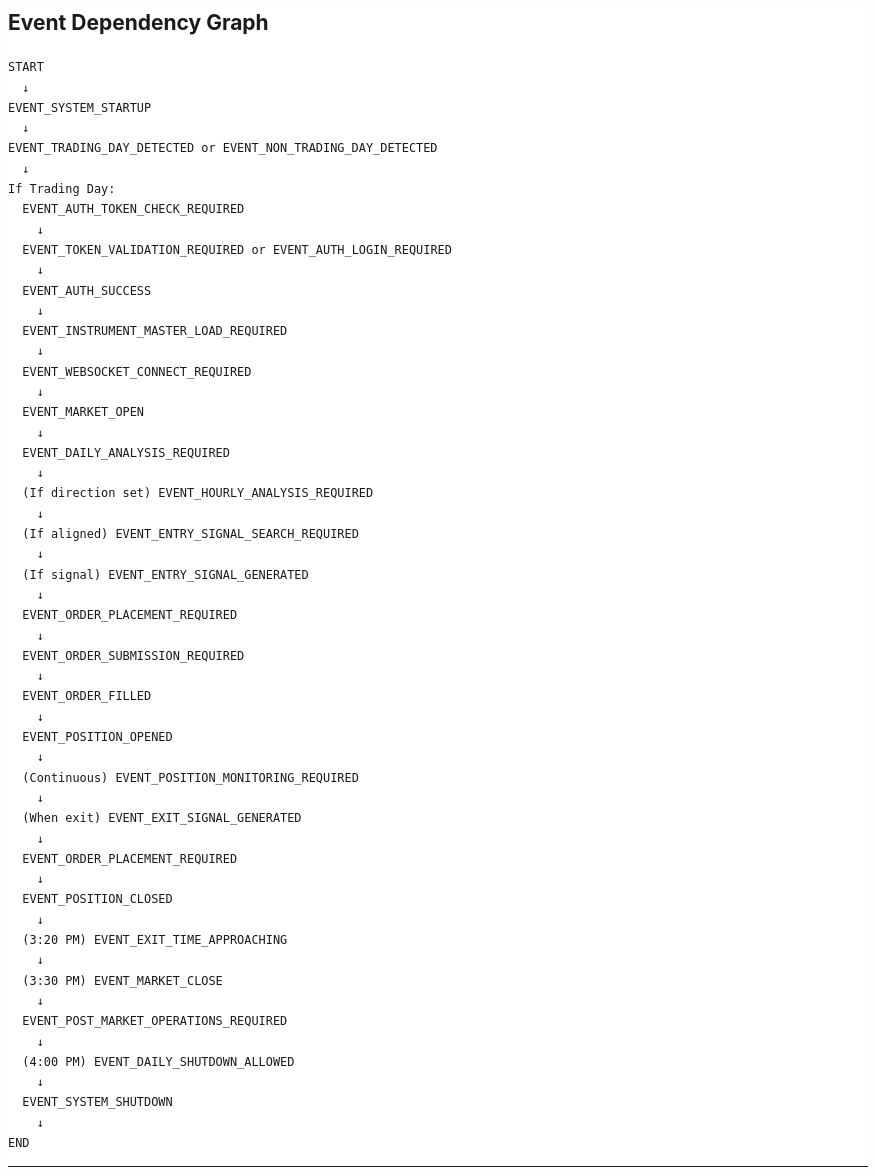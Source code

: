 ## Event Dependency Graph

```
START
  ↓
EVENT_SYSTEM_STARTUP
  ↓
EVENT_TRADING_DAY_DETECTED or EVENT_NON_TRADING_DAY_DETECTED
  ↓
If Trading Day:
  EVENT_AUTH_TOKEN_CHECK_REQUIRED
    ↓
  EVENT_TOKEN_VALIDATION_REQUIRED or EVENT_AUTH_LOGIN_REQUIRED
    ↓
  EVENT_AUTH_SUCCESS
    ↓
  EVENT_INSTRUMENT_MASTER_LOAD_REQUIRED
    ↓
  EVENT_WEBSOCKET_CONNECT_REQUIRED
    ↓
  EVENT_MARKET_OPEN
    ↓
  EVENT_DAILY_ANALYSIS_REQUIRED
    ↓
  (If direction set) EVENT_HOURLY_ANALYSIS_REQUIRED
    ↓
  (If aligned) EVENT_ENTRY_SIGNAL_SEARCH_REQUIRED
    ↓
  (If signal) EVENT_ENTRY_SIGNAL_GENERATED
    ↓
  EVENT_ORDER_PLACEMENT_REQUIRED
    ↓
  EVENT_ORDER_SUBMISSION_REQUIRED
    ↓
  EVENT_ORDER_FILLED
    ↓
  EVENT_POSITION_OPENED
    ↓
  (Continuous) EVENT_POSITION_MONITORING_REQUIRED
    ↓
  (When exit) EVENT_EXIT_SIGNAL_GENERATED
    ↓
  EVENT_ORDER_PLACEMENT_REQUIRED
    ↓
  EVENT_POSITION_CLOSED
    ↓
  (3:20 PM) EVENT_EXIT_TIME_APPROACHING
    ↓
  (3:30 PM) EVENT_MARKET_CLOSE
    ↓
  EVENT_POST_MARKET_OPERATIONS_REQUIRED
    ↓
  (4:00 PM) EVENT_DAILY_SHUTDOWN_ALLOWED
    ↓
  EVENT_SYSTEM_SHUTDOWN
    ↓
END
```

---